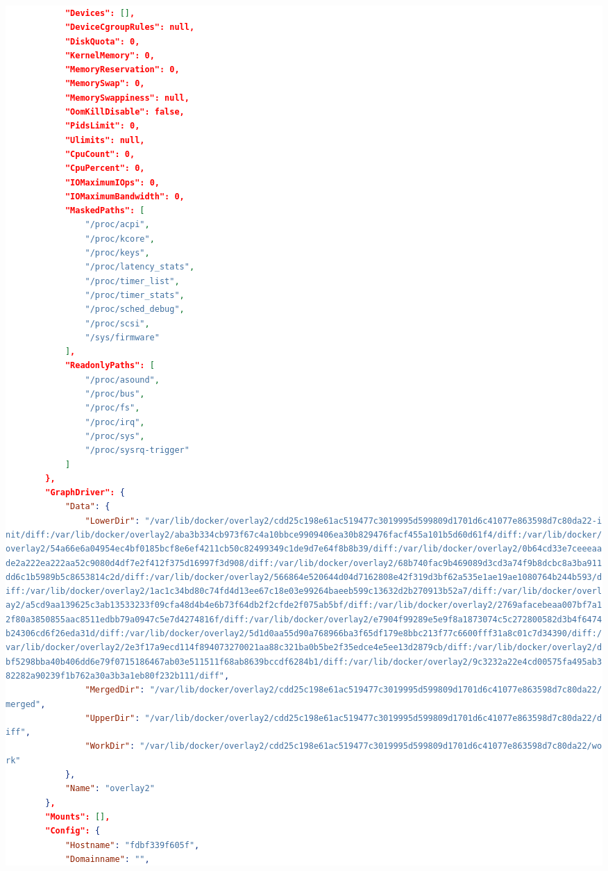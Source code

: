 ```json
            "Devices": [],
            "DeviceCgroupRules": null,
            "DiskQuota": 0,
            "KernelMemory": 0,
            "MemoryReservation": 0,
            "MemorySwap": 0,
            "MemorySwappiness": null,
            "OomKillDisable": false,
            "PidsLimit": 0,
            "Ulimits": null,
            "CpuCount": 0,
            "CpuPercent": 0,
            "IOMaximumIOps": 0,
            "IOMaximumBandwidth": 0,
            "MaskedPaths": [
                "/proc/acpi",
                "/proc/kcore",
                "/proc/keys",
                "/proc/latency_stats",
                "/proc/timer_list",
                "/proc/timer_stats",
                "/proc/sched_debug",
                "/proc/scsi",
                "/sys/firmware"
            ],
            "ReadonlyPaths": [
                "/proc/asound",
                "/proc/bus",
                "/proc/fs",
                "/proc/irq",
                "/proc/sys",
                "/proc/sysrq-trigger"
            ]
        },
        "GraphDriver": {
            "Data": {
                "LowerDir": "/var/lib/docker/overlay2/cdd25c198e61ac519477c3019995d599809d1701d6c41077e863598d7c80da22-init/diff:/var/lib/docker/overlay2/aba3b334cb973f67c4a10bbce9909406ea30b829476facf455a101b5d60d61f4/diff:/var/lib/docker/overlay2/54a66e6a04954ec4bf0185bcf8e6ef4211cb50c82499349c1de9d7e64f8b8b39/diff:/var/lib/docker/overlay2/0b64cd33e7ceeeaade2a222ea222aa52c9080d4df7e2f412f375d16997f3d908/diff:/var/lib/docker/overlay2/68b740fac9b469089d3cd3a74f9b8dcbc8a3ba911dd6c1b5989b5c8653814c2d/diff:/var/lib/docker/overlay2/566864e520644d04d7162808e42f319d3bf62a535e1ae19ae1080764b244b593/diff:/var/lib/docker/overlay2/1ac1c34bd80c74fd4d13ee67c18e03e99264baeeb599c13632d2b270913b52a7/diff:/var/lib/docker/overlay2/a5cd9aa139625c3ab13533233f09cfa48d4b4e6b73f64db2f2cfde2f075ab5bf/diff:/var/lib/docker/overlay2/2769afacebeaa007bf7a12f80a3850855aac8511edbb79a0947c5e7d4274816f/diff:/var/lib/docker/overlay2/e7904f99289e5e9f8a1873074c5c272800582d3b4f6474b24306cd6f26eda31d/diff:/var/lib/docker/overlay2/5d1d0aa55d90a768966ba3f65df179e8bbc213f77c6600fff31a8c01c7d34390/diff:/var/lib/docker/overlay2/2e3f17a9ecd114f894073270021aa88c321ba0b5be2f35edce4e5ee13d2879cb/diff:/var/lib/docker/overlay2/dbf5298bba40b406dd6e79f0715186467ab03e511511f68ab8639bccdf6284b1/diff:/var/lib/docker/overlay2/9c3232a22e4cd00575fa495ab382282a90239f1b762a30a3b3a1eb80f232b111/diff",
                "MergedDir": "/var/lib/docker/overlay2/cdd25c198e61ac519477c3019995d599809d1701d6c41077e863598d7c80da22/merged",
                "UpperDir": "/var/lib/docker/overlay2/cdd25c198e61ac519477c3019995d599809d1701d6c41077e863598d7c80da22/diff",
                "WorkDir": "/var/lib/docker/overlay2/cdd25c198e61ac519477c3019995d599809d1701d6c41077e863598d7c80da22/work"
            },
            "Name": "overlay2"
        },
        "Mounts": [],
        "Config": {
            "Hostname": "fdbf339f605f",
            "Domainname": "",
```
